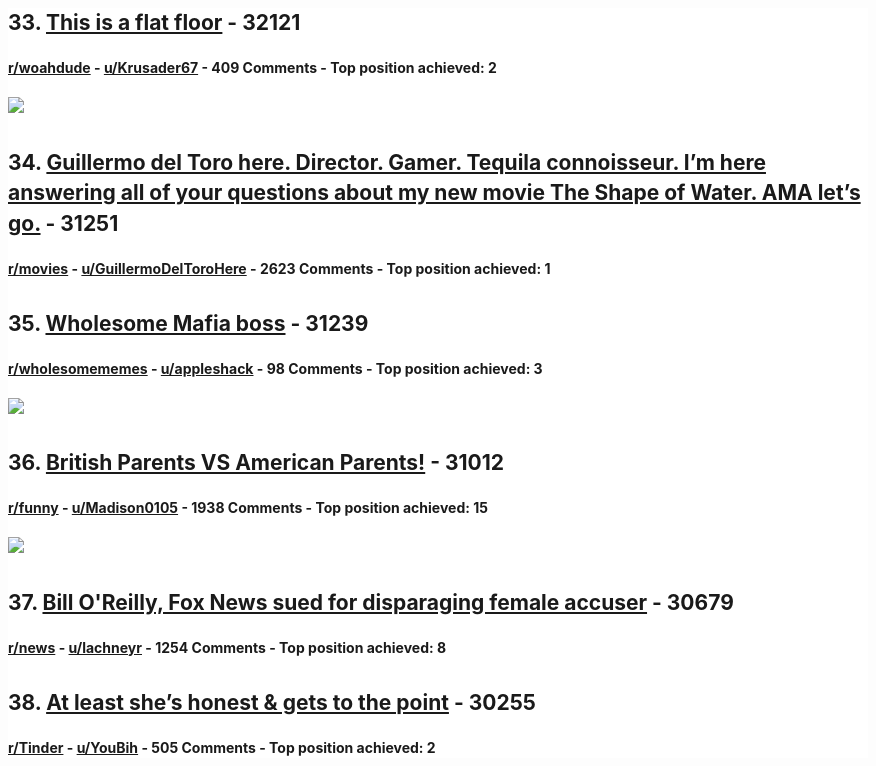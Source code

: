 ## 33. [This is a flat floor](http://reddit.com/r/woahdude/comments/7hi9ng/this_is_a_flat_floor/) - 32121
#### [r/woahdude](http://reddit.com/r/woahdude) - [u/Krusader67](http://reddit.com/u/Krusader67) - 409 Comments - Top position achieved: 2

<a href="https://i.redd.it/xu2d2z7bjx101.jpg"><img src="https://b.thumbs.redditmedia.com/tmaV7-Ps1JjkJVPAxBWqxRQPfdAboq5GgdfKp8usmDk.jpg"></img></a>

## 34. [Guillermo del Toro here. Director. Gamer. Tequila connoisseur. I’m here answering all of your questions about my new movie The Shape of Water. AMA let’s go.](http://reddit.com/r/movies/comments/7hjmvn/guillermo_del_toro_here_director_gamer_tequila/) - 31251
#### [r/movies](http://reddit.com/r/movies) - [u/GuillermoDelToroHere](http://reddit.com/u/GuillermoDelToroHere) - 2623 Comments - Top position achieved: 1

## 35. [Wholesome Mafia boss](http://reddit.com/r/wholesomememes/comments/7hfqha/wholesome_mafia_boss/) - 31239
#### [r/wholesomememes](http://reddit.com/r/wholesomememes) - [u/appleshack](http://reddit.com/u/appleshack) - 98 Comments - Top position achieved: 3

<a href="https://i.redd.it/ldw9v8l0uu101.jpg"><img src="https://b.thumbs.redditmedia.com/pFyCSAxzVXm-YJxEdbqSmH1gHU50d-8C0tKiJ0uY0tI.jpg"></img></a>

## 36. [British Parents VS American Parents!](http://reddit.com/r/funny/comments/7hh4we/british_parents_vs_american_parents/) - 31012
#### [r/funny](http://reddit.com/r/funny) - [u/Madison0105](http://reddit.com/u/Madison0105) - 1938 Comments - Top position achieved: 15

<a href="https://i.imgur.com/jGARxem.jpg"><img src="https://b.thumbs.redditmedia.com/ihDV7xGqBYpGk4iz3Fi9xbB7yw0ZkqDFRTyaepx6TKc.jpg"></img></a>

## 37. [Bill O'Reilly, Fox News sued for disparaging female accuser](http://reddit.com/r/news/comments/7hjmu5/bill_oreilly_fox_news_sued_for_disparaging_female/) - 30679
#### [r/news](http://reddit.com/r/news) - [u/lachneyr](http://reddit.com/u/lachneyr) - 1254 Comments - Top position achieved: 8

## 38. [At least she’s honest &amp; gets to the point](http://reddit.com/r/Tinder/comments/7hj1ul/at_least_shes_honest_gets_to_the_point/) - 30255
#### [r/Tinder](http://reddit.com/r/Tinder) - [u/YouBih](http://reddit.com/u/YouBih) - 505 Comments - Top position achieved: 2

